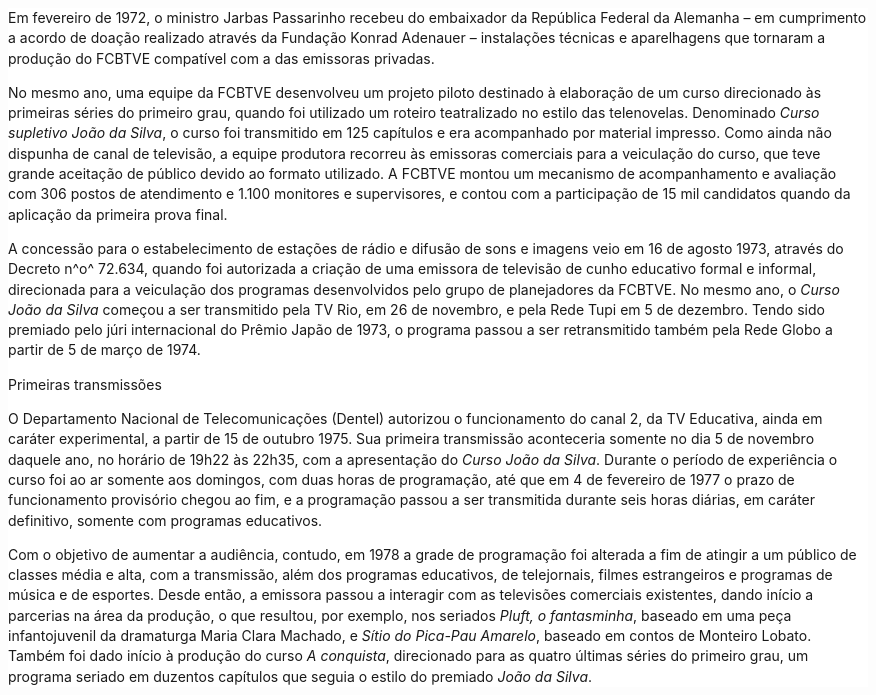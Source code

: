 Em fevereiro de 1972, o ministro Jarbas Passarinho recebeu do embaixador
da República Federal da Alemanha – em cumprimento a acordo de doação
realizado através da Fundação Konrad Adenauer – instalações técnicas e
aparelhagens que tornaram a produção do FCBTVE compatível com a das
emissoras privadas.

No mesmo ano, uma equipe da FCBTVE desenvolveu um projeto piloto
destinado à elaboração de um curso direcionado às primeiras séries do
primeiro grau, quando foi utilizado um roteiro teatralizado no estilo
das telenovelas. Denominado *Curso supletivo João da Silva*, o curso foi
transmitido em 125 capítulos e era acompanhado por material impresso.
Como ainda não dispunha de canal de televisão, a equipe produtora
recorreu às emissoras comerciais para a veiculação do curso, que teve
grande aceitação de público devido ao formato utilizado. A FCBTVE montou
um mecanismo de acompanhamento e avaliação com 306 postos de atendimento
e 1.100 monitores e supervisores, e contou com a participação de 15 mil
candidatos quando da aplicação da primeira prova final.

A concessão para o estabelecimento de estações de rádio e difusão de
sons e imagens veio em 16 de agosto 1973, através do Decreto n^o^
72.634, quando foi autorizada a criação de uma emissora de televisão de
cunho educativo formal e informal, direcionada para a veiculação dos
programas desenvolvidos pelo grupo de planejadores da FCBTVE. No mesmo
ano, o *Curso João da Silva* começou a ser transmitido pela TV Rio, em
26 de novembro, e pela Rede Tupi em 5 de dezembro. Tendo sido premiado
pelo júri internacional do Prêmio Japão de 1973, o programa passou a ser
retransmitido também pela Rede Globo a partir de 5 de março de 1974.

Primeiras transmissões

O Departamento Nacional de Telecomunicações (Dentel) autorizou o
funcionamento do canal 2, da TV Educativa, ainda em caráter
experimental, a partir de 15 de outubro 1975. Sua primeira transmissão
aconteceria somente no dia 5 de novembro daquele ano, no horário de
19h22 às 22h35, com a apresentação do *Curso João da Silva*. Durante o
período de experiência o curso foi ao ar somente aos domingos, com duas
horas de programação, até que em 4 de fevereiro de 1977 o prazo de
funcionamento provisório chegou ao fim, e a programação passou a ser
transmitida durante seis horas diárias, em caráter definitivo, somente
com programas educativos.

Com o objetivo de aumentar a audiência, contudo, em 1978 a grade de
programação foi alterada a fim de atingir a um público de classes média
e alta, com a transmissão, além dos programas educativos, de
telejornais, filmes estrangeiros e programas de música e de esportes.
Desde então, a emissora passou a interagir com as televisões comerciais
existentes, dando início a parcerias na área da produção, o que
resultou, por exemplo, nos seriados *Pluft, o fantasminha*, baseado em
uma peça infantojuvenil da dramaturga Maria Clara Machado, e *Sítio do
Pica-Pau Amarelo*, baseado em contos de Monteiro Lobato. Também foi dado
início à produção do curso *A conquista*, direcionado para as quatro
últimas séries do primeiro grau, um programa seriado em duzentos
capítulos que seguia o estilo do premiado *João da Silva*.
